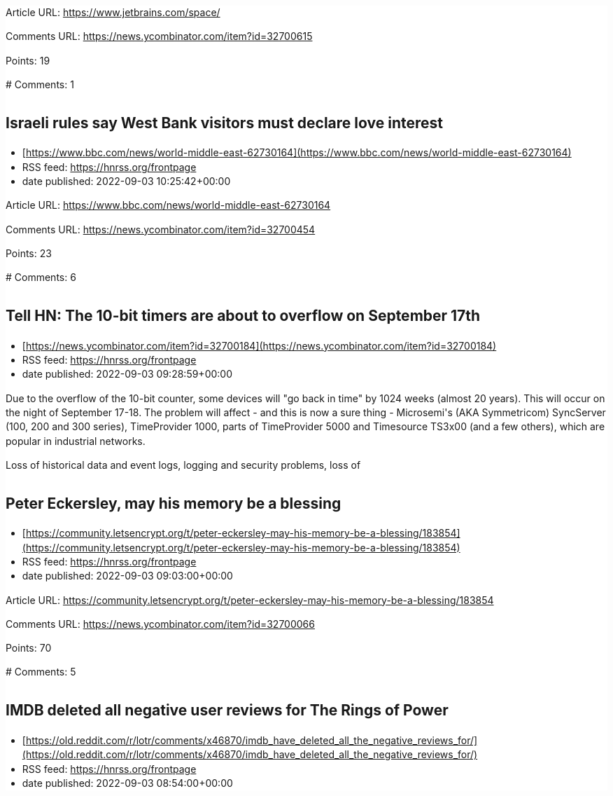 <p>Article URL: <a href="https://www.jetbrains.com/space/">https://www.jetbrains.com/space/</a></p>
<p>Comments URL: <a href="https://news.ycombinator.com/item?id=32700615">https://news.ycombinator.com/item?id=32700615</a></p>
<p>Points: 19</p>
<p># Comments: 1</p>

## Israeli rules say West Bank visitors must declare love interest
 - [https://www.bbc.com/news/world-middle-east-62730164](https://www.bbc.com/news/world-middle-east-62730164)
 - RSS feed: https://hnrss.org/frontpage
 - date published: 2022-09-03 10:25:42+00:00

<p>Article URL: <a href="https://www.bbc.com/news/world-middle-east-62730164">https://www.bbc.com/news/world-middle-east-62730164</a></p>
<p>Comments URL: <a href="https://news.ycombinator.com/item?id=32700454">https://news.ycombinator.com/item?id=32700454</a></p>
<p>Points: 23</p>
<p># Comments: 6</p>

## Tell HN: The 10-bit timers are about to overflow on September 17th
 - [https://news.ycombinator.com/item?id=32700184](https://news.ycombinator.com/item?id=32700184)
 - RSS feed: https://hnrss.org/frontpage
 - date published: 2022-09-03 09:28:59+00:00

<p>Due to the overflow of the 10-bit counter, some devices will "go back in time" by 1024 weeks (almost 20 years). This will occur on the night of September 17-18. The problem will affect - and this is now a sure thing - Microsemi's (AKA Symmetricom) SyncServer (100, 200 and 300 series), TimeProvider 1000, parts of TimeProvider 5000 and Timesource TS3x00 (and a few others), which are popular in industrial networks.<p>Loss of historical data and event logs, logging and security problems, loss of 

## Peter Eckersley, may his memory be a blessing
 - [https://community.letsencrypt.org/t/peter-eckersley-may-his-memory-be-a-blessing/183854](https://community.letsencrypt.org/t/peter-eckersley-may-his-memory-be-a-blessing/183854)
 - RSS feed: https://hnrss.org/frontpage
 - date published: 2022-09-03 09:03:00+00:00

<p>Article URL: <a href="https://community.letsencrypt.org/t/peter-eckersley-may-his-memory-be-a-blessing/183854">https://community.letsencrypt.org/t/peter-eckersley-may-his-memory-be-a-blessing/183854</a></p>
<p>Comments URL: <a href="https://news.ycombinator.com/item?id=32700066">https://news.ycombinator.com/item?id=32700066</a></p>
<p>Points: 70</p>
<p># Comments: 5</p>

## IMDB deleted all negative user reviews for The Rings of Power
 - [https://old.reddit.com/r/lotr/comments/x46870/imdb_have_deleted_all_the_negative_reviews_for/](https://old.reddit.com/r/lotr/comments/x46870/imdb_have_deleted_all_the_negative_reviews_for/)
 - RSS feed: https://hnrss.org/frontpage
 - date published: 2022-09-03 08:54:00+00:00
